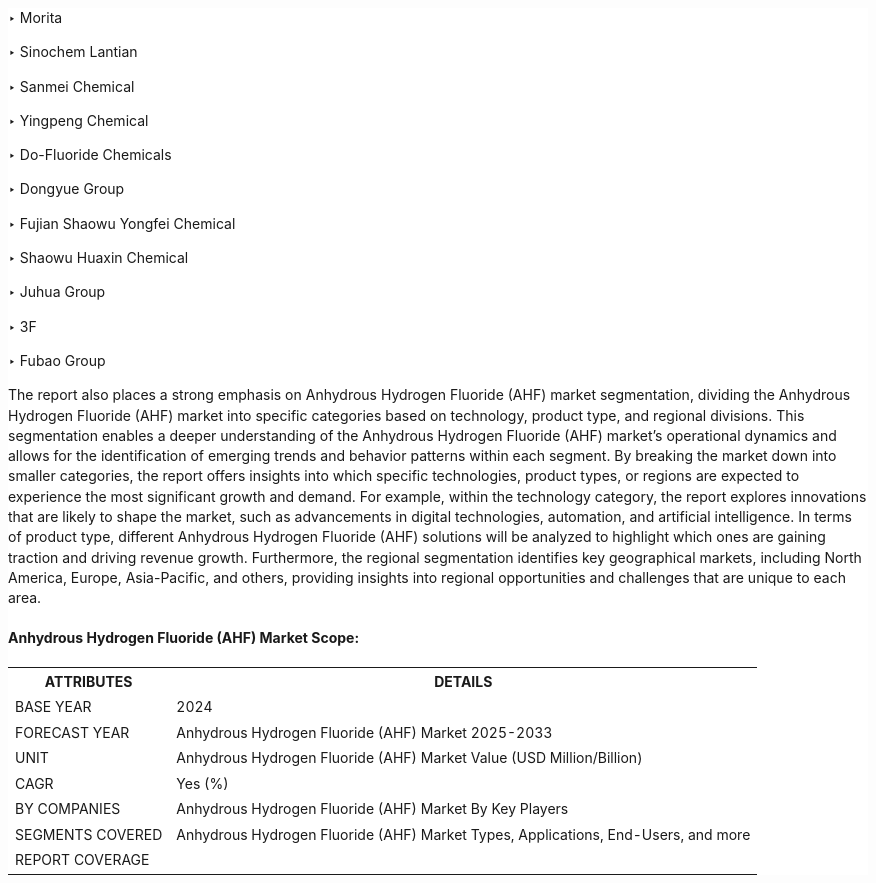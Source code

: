 ‣ Morita

‣ Sinochem Lantian

‣ Sanmei Chemical

‣ Yingpeng Chemical

‣ Do-Fluoride Chemicals

‣ Dongyue Group

‣ Fujian Shaowu Yongfei Chemical

‣ Shaowu Huaxin Chemical

‣ Juhua Group

‣ 3F

‣ Fubao Group

The report also places a strong emphasis on Anhydrous Hydrogen Fluoride (AHF) market segmentation, dividing the Anhydrous Hydrogen Fluoride (AHF) market into specific categories based on technology, product type, and regional divisions. This segmentation enables a deeper understanding of the Anhydrous Hydrogen Fluoride (AHF) market’s operational dynamics and allows for the identification of emerging trends and behavior patterns within each segment. By breaking the market down into smaller categories, the report offers insights into which specific technologies, product types, or regions are expected to experience the most significant growth and demand. For example, within the technology category, the report explores innovations that are likely to shape the market, such as advancements in digital technologies, automation, and artificial intelligence. In terms of product type, different Anhydrous Hydrogen Fluoride (AHF) solutions will be analyzed to highlight which ones are gaining traction and driving revenue growth. Furthermore, the regional segmentation identifies key geographical markets, including North America, Europe, Asia-Pacific, and others, providing insights into regional opportunities and challenges that are unique to each area.

<h4>Anhydrous Hydrogen Fluoride (AHF) Market Scope:</h4>
<table>
<tr>
<th>ATTRIBUTES</th>
<th>DETAILS</th>
</tr>
<tr>
<td>BASE YEAR</td>
<td>2024</td>
</tr>
<tr>
<td>FORECAST YEAR</td>
<td>Anhydrous Hydrogen Fluoride (AHF) Market 2025-2033</td>
</tr>
<tr>
<td>UNIT</td>
<td>Anhydrous Hydrogen Fluoride (AHF) Market Value (USD Million/Billion)</td>
<tr>
<td>CAGR</td>
<td>Yes (%)</td>
</tr>
</tr>
<tr>
<td>BY COMPANIES</td>
<td>Anhydrous Hydrogen Fluoride (AHF) Market By Key Players</td>
</tr>
<tr>
<td>SEGMENTS COVERED</td>
<td>Anhydrous Hydrogen Fluoride (AHF) Market Types, Applications, End-Users, and more</td>
</tr>
<tr>
<td>REPORT COVERAGE</td>